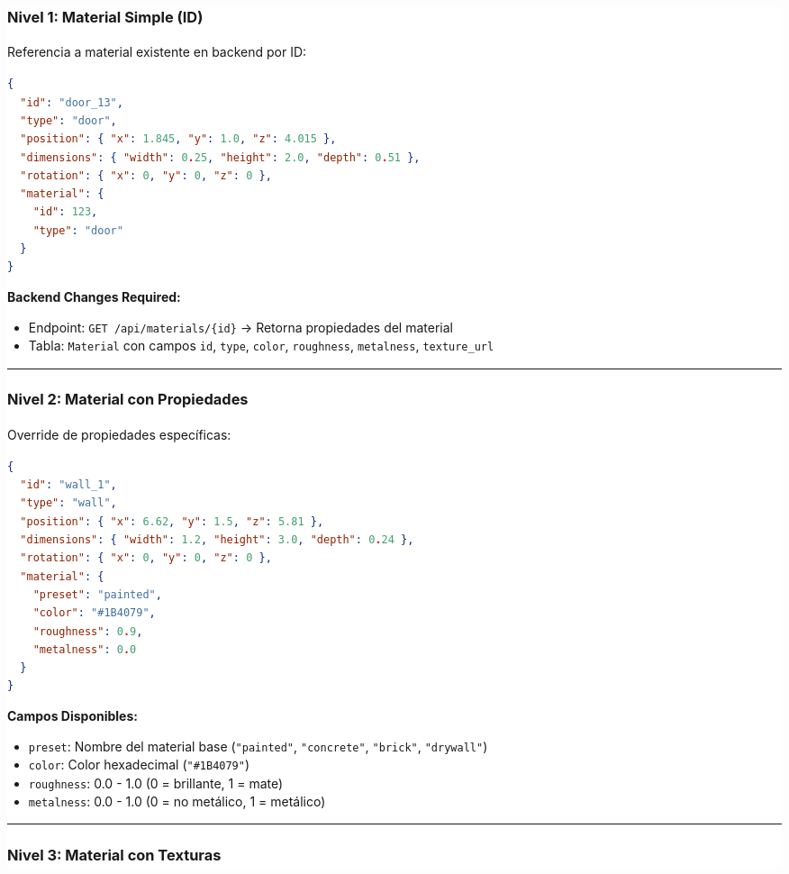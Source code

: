 ### Nivel 1: Material Simple (ID)

Referencia a material existente en backend por ID:

```json
{
  "id": "door_13",
  "type": "door",
  "position": { "x": 1.845, "y": 1.0, "z": 4.015 },
  "dimensions": { "width": 0.25, "height": 2.0, "depth": 0.51 },
  "rotation": { "x": 0, "y": 0, "z": 0 },
  "material": {
    "id": 123,
    "type": "door"
  }
}
```

**Backend Changes Required:**
- Endpoint: `GET /api/materials/{id}` → Retorna propiedades del material
- Tabla: `Material` con campos `id`, `type`, `color`, `roughness`, `metalness`, `texture_url`

---

### Nivel 2: Material con Propiedades

Override de propiedades específicas:

```json
{
  "id": "wall_1",
  "type": "wall",
  "position": { "x": 6.62, "y": 1.5, "z": 5.81 },
  "dimensions": { "width": 1.2, "height": 3.0, "depth": 0.24 },
  "rotation": { "x": 0, "y": 0, "z": 0 },
  "material": {
    "preset": "painted",
    "color": "#1B4079",
    "roughness": 0.9,
    "metalness": 0.0
  }
}
```

**Campos Disponibles:**
- `preset`: Nombre del material base (`"painted"`, `"concrete"`, `"brick"`, `"drywall"`)
- `color`: Color hexadecimal (`"#1B4079"`)
- `roughness`: 0.0 - 1.0 (0 = brillante, 1 = mate)
- `metalness`: 0.0 - 1.0 (0 = no metálico, 1 = metálico)

---

### Nivel 3: Material con Texturas
